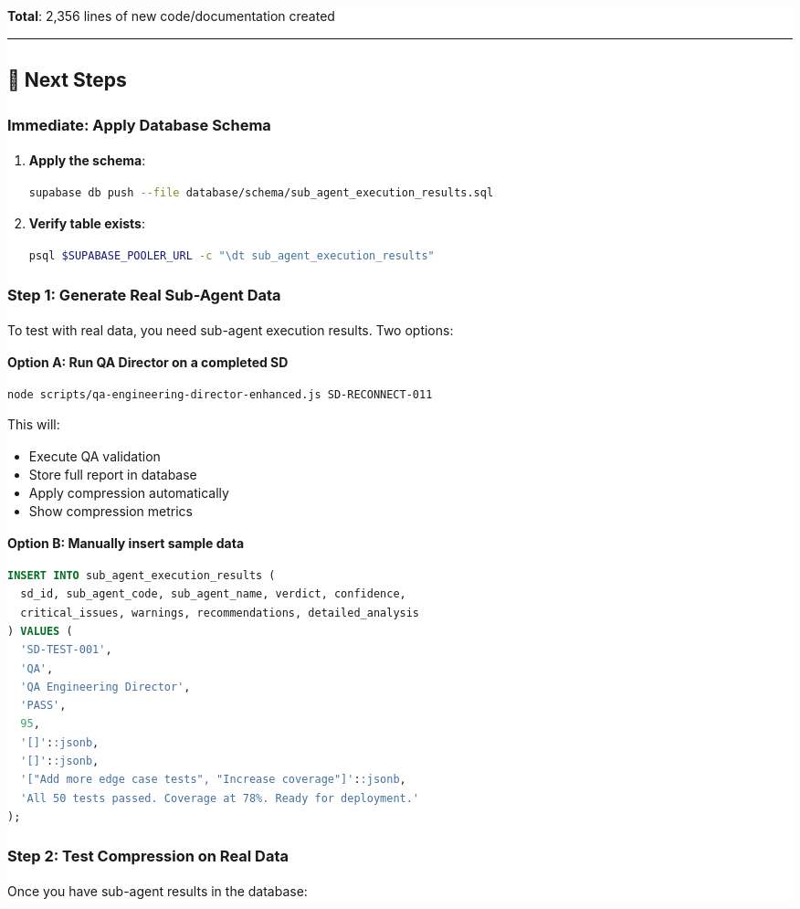**Total**: 2,356 lines of new code/documentation created

---

## 🚀 Next Steps

### Immediate: Apply Database Schema

1. **Apply the schema**:
   ```bash
   supabase db push --file database/schema/sub_agent_execution_results.sql
   ```

2. **Verify table exists**:
   ```bash
   psql $SUPABASE_POOLER_URL -c "\dt sub_agent_execution_results"
   ```

### Step 1: Generate Real Sub-Agent Data

To test with real data, you need sub-agent execution results. Two options:

**Option A: Run QA Director on a completed SD**
```bash
node scripts/qa-engineering-director-enhanced.js SD-RECONNECT-011
```

This will:
- Execute QA validation
- Store full report in database
- Apply compression automatically
- Show compression metrics

**Option B: Manually insert sample data**
```sql
INSERT INTO sub_agent_execution_results (
  sd_id, sub_agent_code, sub_agent_name, verdict, confidence,
  critical_issues, warnings, recommendations, detailed_analysis
) VALUES (
  'SD-TEST-001',
  'QA',
  'QA Engineering Director',
  'PASS',
  95,
  '[]'::jsonb,
  '[]'::jsonb,
  '["Add more edge case tests", "Increase coverage"]'::jsonb,
  'All 50 tests passed. Coverage at 78%. Ready for deployment.'
);
```

### Step 2: Test Compression on Real Data

Once you have sub-agent results in the database:

